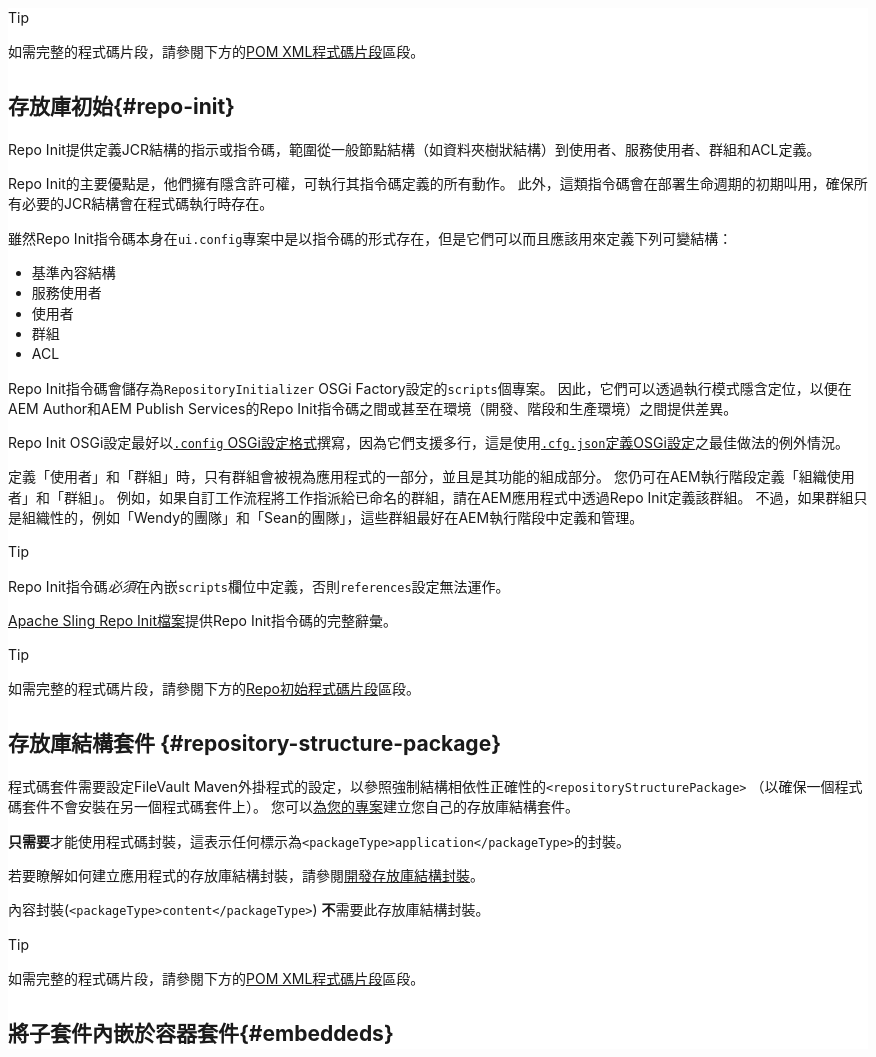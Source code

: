 >[!TIP]
>
>如需完整的程式碼片段，請參閱下方的[POM XML程式碼片段](#pom-xml-snippets)區段。

## 存放庫初始{#repo-init}

Repo Init提供定義JCR結構的指示或指令碼，範圍從一般節點結構（如資料夾樹狀結構）到使用者、服務使用者、群組和ACL定義。

Repo Init的主要優點是，他們擁有隱含許可權，可執行其指令碼定義的所有動作。 此外，這類指令碼會在部署生命週期的初期叫用，確保所有必要的JCR結構會在程式碼執行時存在。

雖然Repo Init指令碼本身在`ui.config`專案中是以指令碼的形式存在，但是它們可以而且應該用來定義下列可變結構：

+ 基準內容結構
+ 服務使用者
+ 使用者
+ 群組
+ ACL

Repo Init指令碼會儲存為`RepositoryInitializer` OSGi Factory設定的`scripts`個專案。 因此，它們可以透過執行模式隱含定位，以便在AEM Author和AEM Publish Services的Repo Init指令碼之間或甚至在環境（開發、階段和生產環境）之間提供差異。

Repo Init OSGi設定最好以[`.config` OSGi設定格式](https://sling.apache.org/documentation/bundles/configuration-installer-factory.html#configuration-files-config-1)撰寫，因為它們支援多行，這是使用[`.cfg.json`定義OSGi設定](https://sling.apache.org/documentation/bundles/configuration-installer-factory.html#configuration-files-cfgjson-1)之最佳做法的例外情況。

定義「使用者」和「群組」時，只有群組會被視為應用程式的一部分，並且是其功能的組成部分。 您仍可在AEM執行階段定義「組織使用者」和「群組」。 例如，如果自訂工作流程將工作指派給已命名的群組，請在AEM應用程式中透過Repo Init定義該群組。 不過，如果群組只是組織性的，例如「Wendy的團隊」和「Sean的團隊」，這些群組最好在AEM執行階段中定義和管理。

>[!TIP]
>
>Repo Init指令碼&#x200B;*必須*&#x200B;在內嵌`scripts`欄位中定義，否則`references`設定無法運作。

[Apache Sling Repo Init檔案](https://sling.apache.org/documentation/bundles/repository-initialization.html#the-repoinit-repository-initialization-language)提供Repo Init指令碼的完整辭彙。

>[!TIP]
>
>如需完整的程式碼片段，請參閱下方的[Repo初始程式碼片段](#snippet-repo-init)區段。

## 存放庫結構套件 {#repository-structure-package}

程式碼套件需要設定FileVault Maven外掛程式的設定，以參照強制結構相依性正確性的`<repositoryStructurePackage>` （以確保一個程式碼套件不會安裝在另一個程式碼套件上）。 您可以[為您的專案](repository-structure-package.md)建立您自己的存放庫結構套件。

**只需要**&#x200B;才能使用程式碼封裝，這表示任何標示為`<packageType>application</packageType>`的封裝。

若要瞭解如何建立應用程式的存放庫結構封裝，請參閱[開發存放庫結構封裝](repository-structure-package.md)。

內容封裝(`<packageType>content</packageType>`) **不**&#x200B;需要此存放庫結構封裝。

>[!TIP]
>
>如需完整的程式碼片段，請參閱下方的[POM XML程式碼片段](#xml-repository-structure-package)區段。

## 將子套件內嵌於容器套件{#embeddeds}
